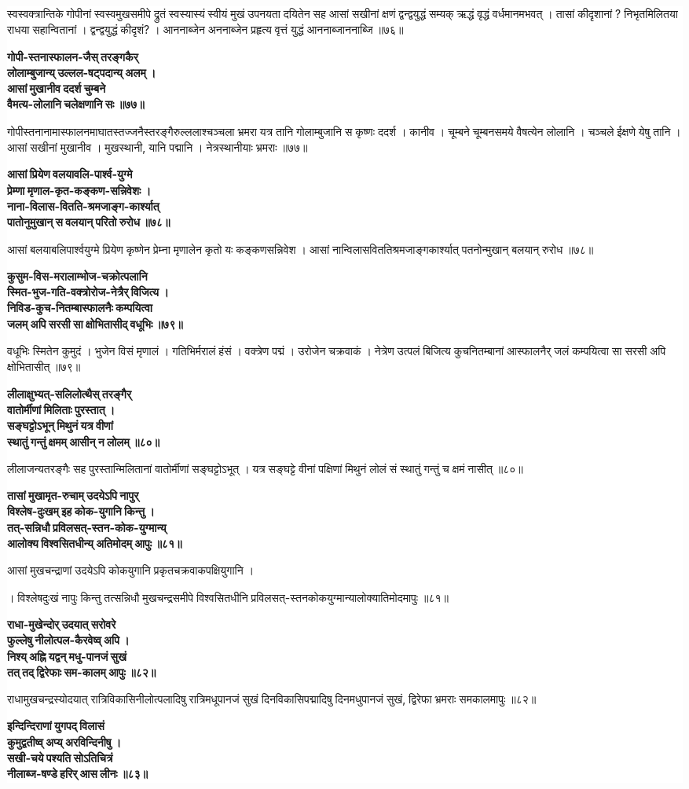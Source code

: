 स्वस्वक्त्रान्तिके गोपीनां स्वस्वमुखसमीपे द्रुतं स्वस्यास्यं स्वीयं मुखं उपनयता दयितेन सह आसां सखीनां क्षणं द्वन्द्वयुद्धं सम्यक् ऋद्धं वृद्धं वर्धमानमभवत् । तासां कीदृशानां ? निभृतमिलितया राधया सहान्वितानां । द्वन्द्वयुद्धं कीदृशं? । आननाब्जेन अननाब्जेन प्रहृत्य वृत्तं युद्धं आननाब्जाननाब्जि ॥७६॥ 

**गोपी-स्तनास्फालन-जैस् तरङ्गकैर्  
लोलाम्बुजान्य् उल्लल-षट्पदान्य् अलम् ।  
आसां मुखानीव ददर्श चुम्बने  
वैमत्य-लोलानि चलेक्षणानि सः ॥७७॥**

गोपीस्तनानामास्फालनमाघातस्तज्जनैस्तरङ्गैरुल्ललाश्चञ्चला भ्रमरा यत्र तानि गोलाम्बुजानि स कृष्णः ददर्श । कानीव । चूम्बने चूम्बनसमये वैषत्येन लोलानि । चञ्चले ईक्षणे येषु तानि । आसां सखीनां मुखानीव । मुखस्थानी, यानि पद्मानि । नेत्रस्थानीयाः भ्रमराः ॥७७॥ 

**आसां प्रियेण वलयावलि-पार्श्व-युग्मे  
प्रेम्णा मृणाल-कृत-कङ्कण-सन्निवेशः ।  
नाना-विलास-वितति-श्रमजाङ्ग-कार्श्यात्  
पातोनुमुखान् स वलयान् परितो रुरोध ॥७८॥**

आसां बलयाबलिपार्श्वयुग्मे प्रियेण कृष्णेन प्रेम्ना मृणालेन कृतो यः कङ्कणसन्निवेश । आसां नान्विलासविततिश्रमजाङ्गकार्श्यात् पतनोन्मुखान् बलयान् रुरोध ॥७८॥

**कुसुम-विस-मरालाम्भोज-चक्रोत्पलानि  
स्मित-भुज-गति-वक्त्रोरोज-नेत्रैर् विजित्य ।  
निविड-कुच-नितम्बास्फालनैः कम्पयित्वा  
जलम् अपि सरसी सा क्षोभितासीद् वधूभिः ॥७९॥**

वधूभिः स्मितेन कुमुदं । भुजेन विसं मृणालं । गतिभिर्मरालं हंसं । वक्त्रेण पद्मं । उरोजेन चक्रवाकं । नेत्रेण उत्पलं बिजित्य कुचनितम्बानां आस्फालनैर् जलं कम्पयित्वा सा सरसी अपि क्षोभितासीत् ॥७९॥

**लीलाक्षुभ्यत्-सलिलोत्थैस् तरङ्गैर्  
वातोर्मीणां मिलिताः पुरस्तात् ।  
सङ्घट्टोऽभून् मिथुनं यत्र वीणां  
स्थातुं गन्तुं क्षमम् आसीन् न लोलम् ॥८०॥**

लीलाजन्यतरङ्गैः सह पुरस्तान्मिलितानां वातोर्मीणां सङ्घट्टोऽभूत् । यत्र सङ्घट्टे वीनां पक्षिणां मिथुनं लोलं सं स्थातुं गन्तुं च क्षमं नासीत् ॥८०॥ 

**तासां मुखामृत-रुचाम् उदयेऽपि नापुर्  
विश्लेष-दुःखम् इह कोक-युगानि किन्तु ।  
तत्-सन्निधौ प्रविलसत्-स्तन-कोक-युग्मान्य्  
आलोक्य विश्वसितधीन्य् अतिमोदम् आपुः ॥८१॥**

आसां मुखचन्द्राणां उदयेऽपि कोकयुगानि प्रकृतचक्रवाकपक्षियुगानि ।

। विश्लेषदुःखं नापुः किन्तु तत्सन्निधौ मुखचन्द्रसमीपे विश्वसितधीनि प्रविलसत्-स्तनकोकयुग्मान्यालोक्यातिमोदमापुः ॥८१॥ 

**राधा-मुखेन्दोर् उदयात् सरोवरे  
फुल्लेषु नीलोत्पल-कैरवेष्व् अपि ।  
निश्य् अह्नि यद्वन् मधु-पानजं सुखं  
तत् तद् द्विरेफाः सम-कालम् आपुः ॥८२॥**

राधामुखचन्द्रस्योदयात् रात्रिविकासिनीलोत्पलादिषु रात्रिमधूपानजं सुखं दिनविकासिपद्मादिषु दिनमधुपानजं सुखं, द्विरेफा भ्रमराः समकालमापुः ॥८२॥ 

**इन्दिन्दिराणां युगपद् विलासं  
कुमुद्वतीष्व् अप्य् अरविन्दिनीषु ।  
सखी-चये पश्यति सोऽतिचित्रं  
नीलाब्ज-षण्डे हरिर् आस लीनः ॥८३॥**

